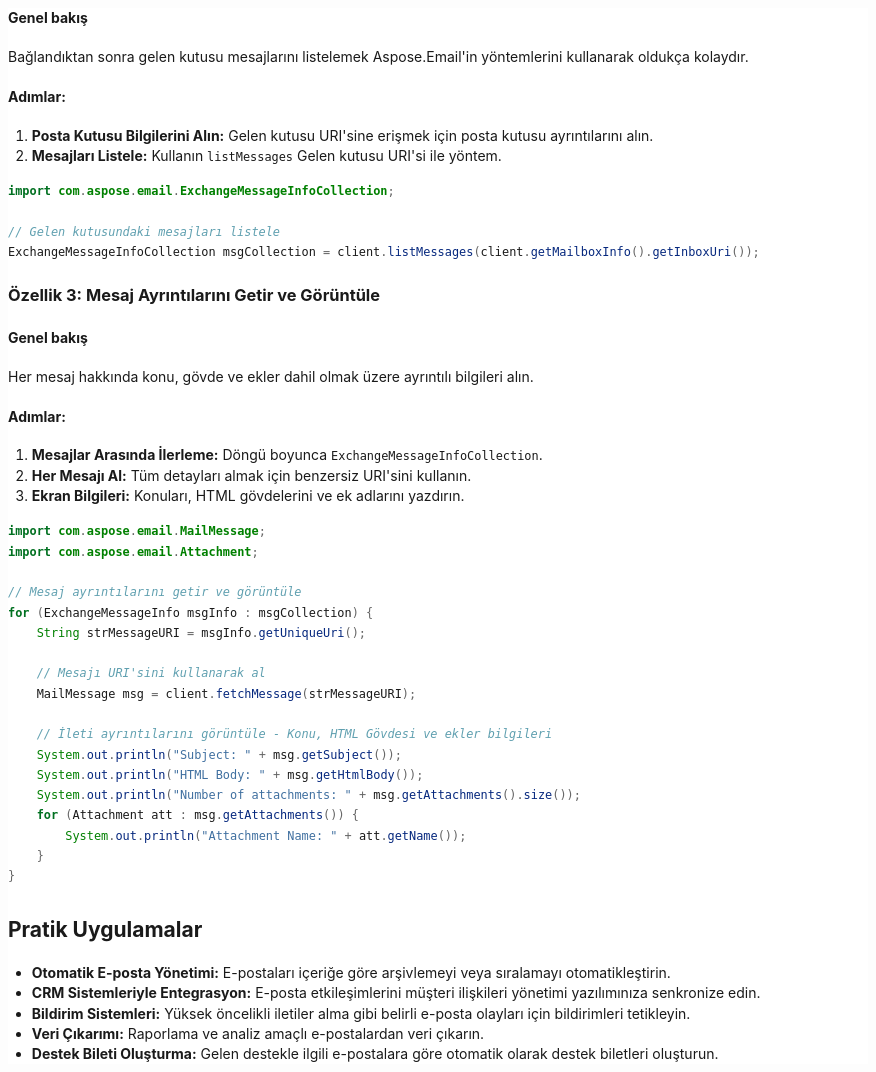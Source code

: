#### Genel bakış
Bağlandıktan sonra gelen kutusu mesajlarını listelemek Aspose.Email'in yöntemlerini kullanarak oldukça kolaydır.

#### Adımlar:
1. **Posta Kutusu Bilgilerini Alın:** Gelen kutusu URI'sine erişmek için posta kutusu ayrıntılarını alın.
2. **Mesajları Listele:** Kullanın `listMessages` Gelen kutusu URI'si ile yöntem.

```java
import com.aspose.email.ExchangeMessageInfoCollection;

// Gelen kutusundaki mesajları listele
ExchangeMessageInfoCollection msgCollection = client.listMessages(client.getMailboxInfo().getInboxUri());
```

### Özellik 3: Mesaj Ayrıntılarını Getir ve Görüntüle

#### Genel bakış
Her mesaj hakkında konu, gövde ve ekler dahil olmak üzere ayrıntılı bilgileri alın.

#### Adımlar:
1. **Mesajlar Arasında İlerleme:** Döngü boyunca `ExchangeMessageInfoCollection`.
2. **Her Mesajı Al:** Tüm detayları almak için benzersiz URI'sini kullanın.
3. **Ekran Bilgileri:** Konuları, HTML gövdelerini ve ek adlarını yazdırın.

```java
import com.aspose.email.MailMessage;
import com.aspose.email.Attachment;

// Mesaj ayrıntılarını getir ve görüntüle
for (ExchangeMessageInfo msgInfo : msgCollection) {
    String strMessageURI = msgInfo.getUniqueUri();
    
    // Mesajı URI'sini kullanarak al
    MailMessage msg = client.fetchMessage(strMessageURI);
    
    // İleti ayrıntılarını görüntüle - Konu, HTML Gövdesi ve ekler bilgileri
    System.out.println("Subject: " + msg.getSubject());
    System.out.println("HTML Body: " + msg.getHtmlBody());
    System.out.println("Number of attachments: " + msg.getAttachments().size());
    for (Attachment att : msg.getAttachments()) {
        System.out.println("Attachment Name: " + att.getName());
    }
}
```

## Pratik Uygulamalar

- **Otomatik E-posta Yönetimi:** E-postaları içeriğe göre arşivlemeyi veya sıralamayı otomatikleştirin.
- **CRM Sistemleriyle Entegrasyon:** E-posta etkileşimlerini müşteri ilişkileri yönetimi yazılımınıza senkronize edin.
- **Bildirim Sistemleri:** Yüksek öncelikli iletiler alma gibi belirli e-posta olayları için bildirimleri tetikleyin.
- **Veri Çıkarımı:** Raporlama ve analiz amaçlı e-postalardan veri çıkarın.
- **Destek Bileti Oluşturma:** Gelen destekle ilgili e-postalara göre otomatik olarak destek biletleri oluşturun.
